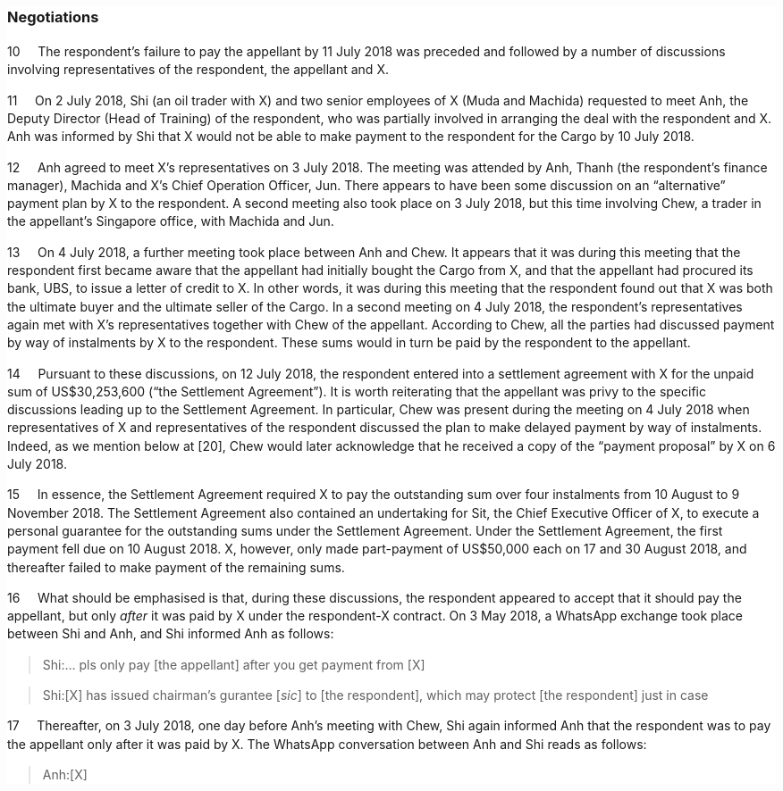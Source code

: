 ### Negotiations

10     The respondent’s failure to pay the appellant by 11 July 2018 was preceded and followed by a number of discussions involving representatives of the respondent, the appellant and X.

11     On 2 July 2018, Shi (an oil trader with X) and two senior employees of X (Muda and Machida) requested to meet Anh, the Deputy Director (Head of Training) of the respondent, who was partially involved in arranging the deal with the respondent and X. Anh was informed by Shi that X would not be able to make payment to the respondent for the Cargo by 10 July 2018.

12     Anh agreed to meet X’s representatives on 3 July 2018. The meeting was attended by Anh, Thanh (the respondent’s finance manager), Machida and X’s Chief Operation Officer, Jun. There appears to have been some discussion on an “alternative” payment plan by X to the respondent. A second meeting also took place on 3 July 2018, but this time involving Chew, a trader in the appellant’s Singapore office, with Machida and Jun.

13     On 4 July 2018, a further meeting took place between Anh and Chew. It appears that it was during this meeting that the respondent first became aware that the appellant had initially bought the Cargo from X, and that the appellant had procured its bank, UBS, to issue a letter of credit to X. In other words, it was during this meeting that the respondent found out that X was both the ultimate buyer and the ultimate seller of the Cargo. In a second meeting on 4 July 2018, the respondent’s representatives again met with X’s representatives together with Chew of the appellant. According to Chew, all the parties had discussed payment by way of instalments by X to the respondent. These sums would in turn be paid by the respondent to the appellant.

14     Pursuant to these discussions, on 12 July 2018, the respondent entered into a settlement agreement with X for the unpaid sum of US$30,253,600 (“the Settlement Agreement”). It is worth reiterating that the appellant was privy to the specific discussions leading up to the Settlement Agreement. In particular, Chew was present during the meeting on 4 July 2018 when representatives of X and representatives of the respondent discussed the plan to make delayed payment by way of instalments. Indeed, as we mention below at \[20\], Chew would later acknowledge that he received a copy of the “payment proposal” by X on 6 July 2018.

15     In essence, the Settlement Agreement required X to pay the outstanding sum over four instalments from 10 August to 9 November 2018. The Settlement Agreement also contained an undertaking for Sit, the Chief Executive Officer of X, to execute a personal guarantee for the outstanding sums under the Settlement Agreement. Under the Settlement Agreement, the first payment fell due on 10 August 2018. X, however, only made part-payment of US$50,000 each on 17 and 30 August 2018, and thereafter failed to make payment of the remaining sums.

16     What should be emphasised is that, during these discussions, the respondent appeared to accept that it should pay the appellant, but only _after_ it was paid by X under the respondent-X contract. On 3 May 2018, a WhatsApp exchange took place between Shi and Anh, and Shi informed Anh as follows:

> Shi:… pls only pay \[the appellant\] after you get payment from \[X\]

> Shi:\[X\] has issued chairman’s gurantee \[_sic_\] to \[the respondent\], which may protect \[the respondent\] just in case

17     Thereafter, on 3 July 2018, one day before Anh’s meeting with Chew, Shi again informed Anh that the respondent was to pay the appellant only after it was paid by X. The WhatsApp conversation between Anh and Shi reads as follows:

> Anh:\[X\]

